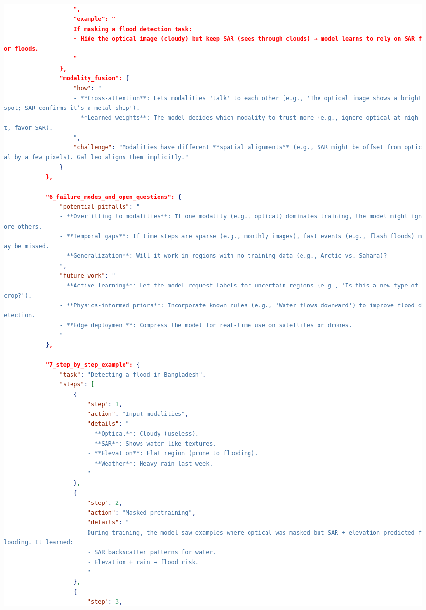 ```json
                    ",
                    "example": "
                    If masking a flood detection task:
                    - Hide the optical image (cloudy) but keep SAR (sees through clouds) → model learns to rely on SAR for floods.
                    "
                },
                "modality_fusion": {
                    "how": "
                    - **Cross-attention**: Lets modalities 'talk' to each other (e.g., 'The optical image shows a bright spot; SAR confirms it’s a metal ship').
                    - **Learned weights**: The model decides which modality to trust more (e.g., ignore optical at night, favor SAR).
                    ",
                    "challenge": "Modalities have different **spatial alignments** (e.g., SAR might be offset from optical by a few pixels). Galileo aligns them implicitly."
                }
            },

            "6_failure_modes_and_open_questions": {
                "potential_pitfalls": "
                - **Overfitting to modalities**: If one modality (e.g., optical) dominates training, the model might ignore others.
                - **Temporal gaps**: If time steps are sparse (e.g., monthly images), fast events (e.g., flash floods) may be missed.
                - **Generalization**: Will it work in regions with no training data (e.g., Arctic vs. Sahara)?
                ",
                "future_work": "
                - **Active learning**: Let the model request labels for uncertain regions (e.g., 'Is this a new type of crop?').
                - **Physics-informed priors**: Incorporate known rules (e.g., 'Water flows downward') to improve flood detection.
                - **Edge deployment**: Compress the model for real-time use on satellites or drones.
                "
            },

            "7_step_by_step_example": {
                "task": "Detecting a flood in Bangladesh",
                "steps": [
                    {
                        "step": 1,
                        "action": "Input modalities",
                        "details": "
                        - **Optical**: Cloudy (useless).
                        - **SAR**: Shows water-like textures.
                        - **Elevation**: Flat region (prone to flooding).
                        - **Weather**: Heavy rain last week.
                        "
                    },
                    {
                        "step": 2,
                        "action": "Masked pretraining",
                        "details": "
                        During training, the model saw examples where optical was masked but SAR + elevation predicted flooding. It learned:
                        - SAR backscatter patterns for water.
                        - Elevation + rain → flood risk.
                        "
                    },
                    {
                        "step": 3,
```